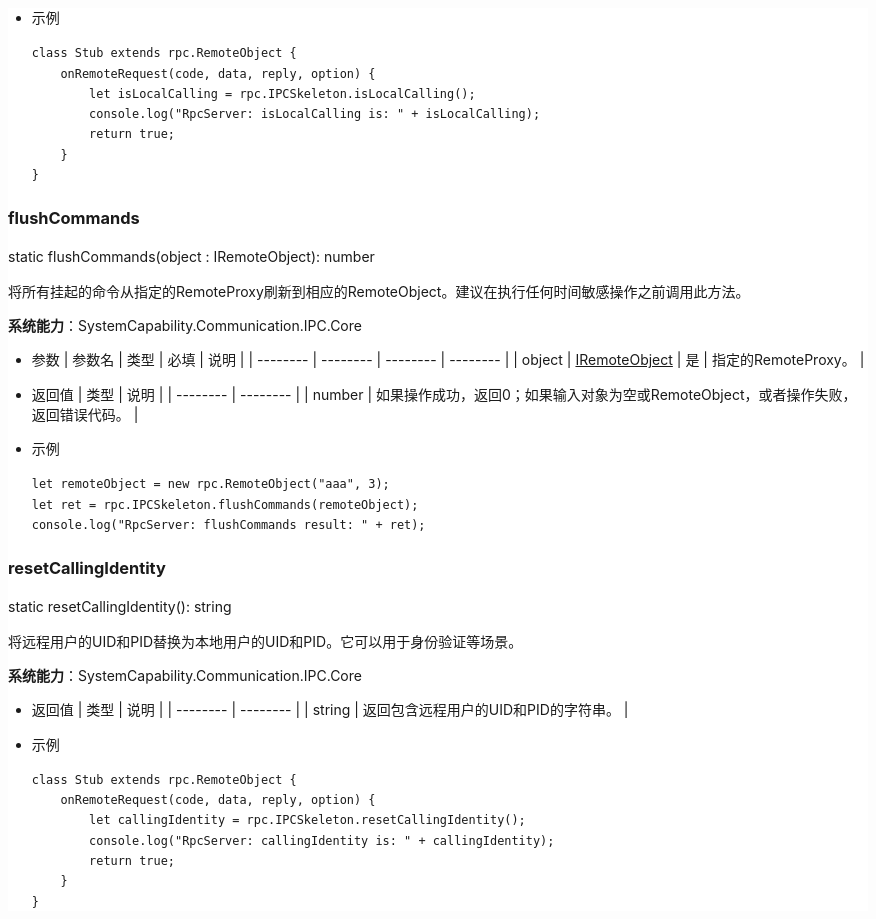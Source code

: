 - 示例

  ```
  class Stub extends rpc.RemoteObject {
      onRemoteRequest(code, data, reply, option) {
          let isLocalCalling = rpc.IPCSkeleton.isLocalCalling();
          console.log("RpcServer: isLocalCalling is: " + isLocalCalling);
          return true;
      }
  }
  ```


### flushCommands

static flushCommands(object : IRemoteObject): number

将所有挂起的命令从指定的RemoteProxy刷新到相应的RemoteObject。建议在执行任何时间敏感操作之前调用此方法。

**系统能力**：SystemCapability.Communication.IPC.Core

- 参数
    | 参数名 | 类型 | 必填 | 说明 |
  | -------- | -------- | -------- | -------- |
  | object | [IRemoteObject](#iremoteobject) | 是 | 指定的RemoteProxy。 |


- 返回值
    | 类型 | 说明 |
  | -------- | -------- |
  | number | 如果操作成功，返回0；如果输入对象为空或RemoteObject，或者操作失败，返回错误代码。 |

- 示例

  ```
  let remoteObject = new rpc.RemoteObject("aaa", 3);
  let ret = rpc.IPCSkeleton.flushCommands(remoteObject);
  console.log("RpcServer: flushCommands result: " + ret);
  ```


### resetCallingIdentity

static resetCallingIdentity(): string

将远程用户的UID和PID替换为本地用户的UID和PID。它可以用于身份验证等场景。

**系统能力**：SystemCapability.Communication.IPC.Core

- 返回值
    | 类型 | 说明 |
  | -------- | -------- |
  | string | 返回包含远程用户的UID和PID的字符串。 |

- 示例

  ```
  class Stub extends rpc.RemoteObject {
      onRemoteRequest(code, data, reply, option) {
          let callingIdentity = rpc.IPCSkeleton.resetCallingIdentity();
          console.log("RpcServer: callingIdentity is: " + callingIdentity);
          return true;
      }
  }
  ```
